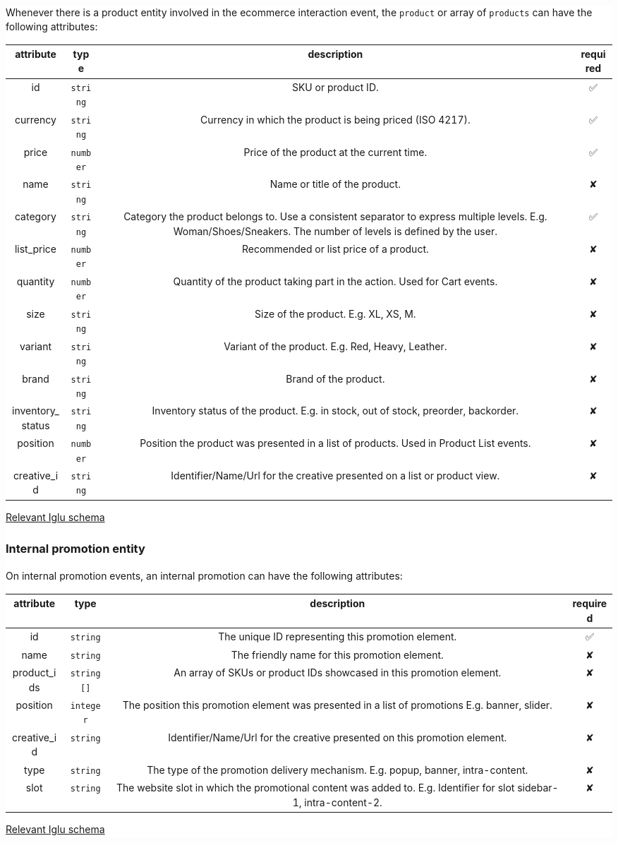 Whenever there is a product entity involved in the ecommerce interaction event, the `product` or array of `products` can have the following attributes:

| attribute | type | description | required |
| :--------------: | :------: | :----------------------------------------------------------------------------------------------------------------: | :------: |
| id | `string` | SKU or product ID. | ✅ |
| currency | `string` | Currency in which the product is being priced (ISO 4217). | ✅ |
| price | `number` | Price of the product at the current time. | ✅ |
| name | `string` | Name or title of the product. | ✘ |
| category | `string` | Category the product belongs to. Use a consistent separator to express multiple levels. E.g. Woman/Shoes/Sneakers. The number of levels is defined by the user. | ✅ |
| list_price | `number` | Recommended or list price of a product. | ✘ |
| quantity | `number` | Quantity of the product taking part in the action. Used for Cart events. | ✘ |
| size | `string` | Size of the product. E.g. XL, XS, M. | ✘ |
| variant | `string` | Variant of the product. E.g. Red, Heavy, Leather. | ✘ |
| brand | `string` | Brand of the product. | ✘ |
| inventory_status | `string` | Inventory status of the product. E.g. in stock, out of stock, preorder, backorder. | ✘ |
| position | `number` | Position the product was presented in a list of products. Used in Product List events. | ✘ |
| creative_id | `string` | Identifier/Name/Url for the creative presented on a list or product view. | ✘ |

<a href="https://github.com/snowplow/iglu-central/tree/master/schemas/com.snowplowanalytics.snowplow.ecommerce/product/jsonschema" target="_blank" rel="noreferrer noopener">Relevant Iglu schema</a>

### Internal promotion entity

On internal promotion events, an internal promotion can have the following attributes:

| attribute | type | description | required |
| :--------------: | :------: | :----------------------------------------------------------------------------------------------------------------: | :------: |
| id | `string` | The unique ID representing this promotion element. | ✅ |
| name | `string` | The friendly name for this promotion element. | ✘ |
| product_ids | `string[]` | An array of SKUs or product IDs showcased in this promotion element. | ✘ |
| position | `integer` | The position this promotion element was presented in a list of promotions E.g. banner, slider. | ✘ |
| creative_id | `string` | Identifier/Name/Url for the creative presented on this promotion element. | ✘ |
| type | `string` | The type of the promotion delivery mechanism. E.g. popup, banner, intra-content. | ✘ |
| slot | `string` | The website slot in which the promotional content was added to. E.g. Identifier for slot sidebar-1, intra-content-2. | ✘ |


<a href="https://github.com/snowplow/iglu-central/tree/master/schemas/com.snowplowanalytics.snowplow.ecommerce/promotion/jsonschema" target="_blank" rel="noreferrer noopener">Relevant Iglu schema</a>
